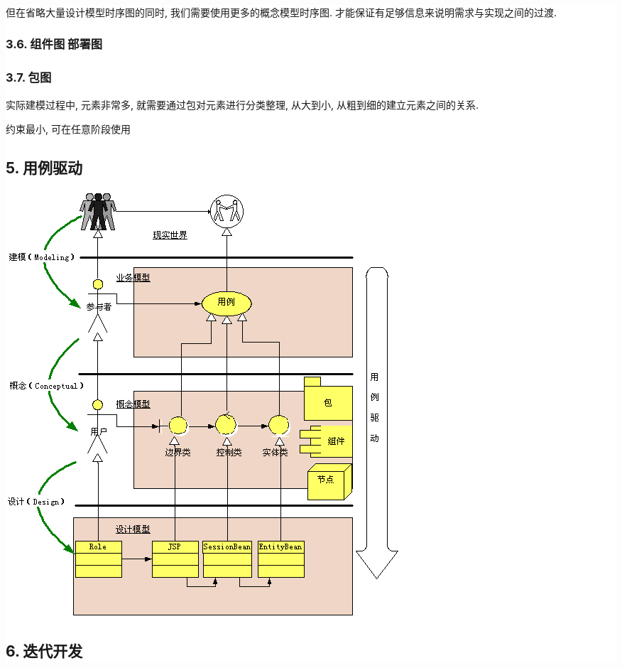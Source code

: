但在省略大量设计模型时序图的同时, 我们需要使用更多的概念模型时序图. 才能保证有足够信息来说明需求与实现之间的过渡.

### 3.6. 组件图 部署图

### 3.7. 包图

实际建模过程中, 元素非常多, 就需要通过包对元素进行分类整理, 从大到小, 从粗到细的建立元素之间的关系.

约束最小, 可在任意阶段使用

## 5. 用例驱动



![](统一过程与UML.assets/图1.9面向对象分析设计完整过程.png)

## 6. 迭代开发
